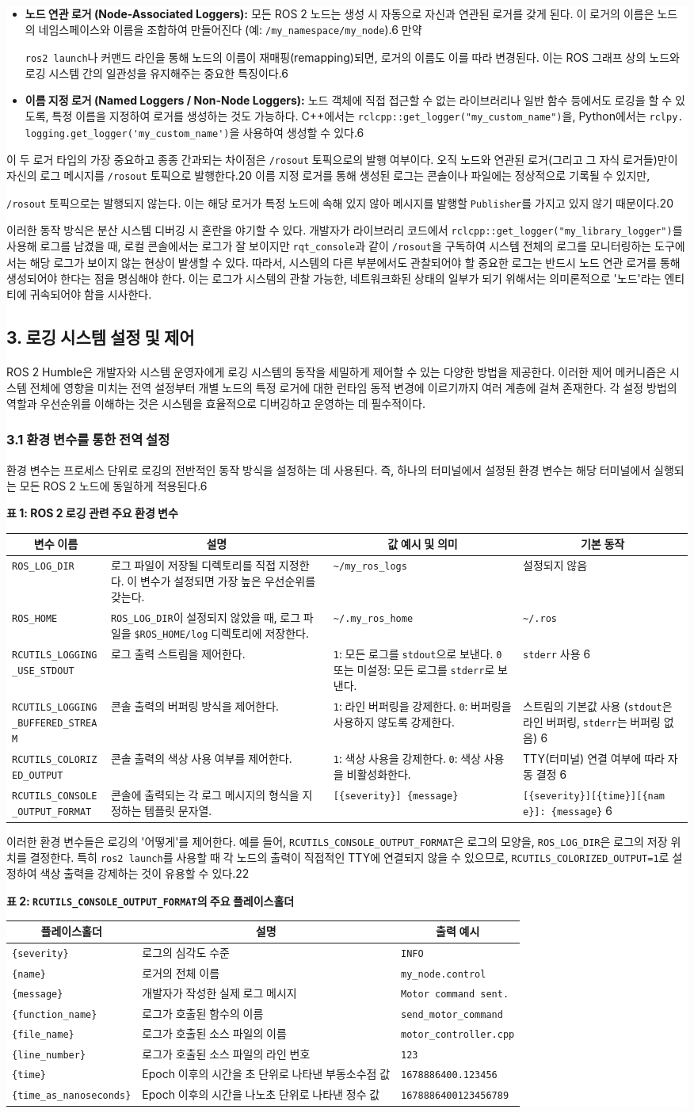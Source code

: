 - **노드 연관 로거 (Node-Associated Loggers):** 모든 ROS 2 노드는 생성 시 자동으로 자신과 연관된 로거를 갖게 된다. 이 로거의 이름은 노드의 네임스페이스와 이름을 조합하여 만들어진다 (예: `/my_namespace/my_node`).6 만약 

  `ros2 launch`나 커맨드 라인을 통해 노드의 이름이 재매핑(remapping)되면, 로거의 이름도 이를 따라 변경된다. 이는 ROS 그래프 상의 노드와 로깅 시스템 간의 일관성을 유지해주는 중요한 특징이다.6

- **이름 지정 로거 (Named Loggers / Non-Node Loggers):** 노드 객체에 직접 접근할 수 없는 라이브러리나 일반 함수 등에서도 로깅을 할 수 있도록, 특정 이름을 지정하여 로거를 생성하는 것도 가능하다. C++에서는 `rclcpp::get_logger("my_custom_name")`을, Python에서는 `rclpy.logging.get_logger('my_custom_name')`을 사용하여 생성할 수 있다.6

이 두 로거 타입의 가장 중요하고 종종 간과되는 차이점은 `/rosout` 토픽으로의 발행 여부이다. 오직 노드와 연관된 로거(그리고 그 자식 로거들)만이 자신의 로그 메시지를 `/rosout` 토픽으로 발행한다.20 이름 지정 로거를 통해 생성된 로그는 콘솔이나 파일에는 정상적으로 기록될 수 있지만, 

`/rosout` 토픽으로는 발행되지 않는다. 이는 해당 로거가 특정 노드에 속해 있지 않아 메시지를 발행할 `Publisher`를 가지고 있지 않기 때문이다.20

이러한 동작 방식은 분산 시스템 디버깅 시 혼란을 야기할 수 있다. 개발자가 라이브러리 코드에서 `rclcpp::get_logger("my_library_logger")`를 사용해 로그를 남겼을 때, 로컬 콘솔에서는 로그가 잘 보이지만 `rqt_console`과 같이 `/rosout`을 구독하여 시스템 전체의 로그를 모니터링하는 도구에서는 해당 로그가 보이지 않는 현상이 발생할 수 있다. 따라서, 시스템의 다른 부분에서도 관찰되어야 할 중요한 로그는 반드시 노드 연관 로거를 통해 생성되어야 한다는 점을 명심해야 한다. 이는 로그가 시스템의 관찰 가능한, 네트워크화된 상태의 일부가 되기 위해서는 의미론적으로 '노드'라는 엔티티에 귀속되어야 함을 시사한다.

## 3.  로깅 시스템 설정 및 제어

ROS 2 Humble은 개발자와 시스템 운영자에게 로깅 시스템의 동작을 세밀하게 제어할 수 있는 다양한 방법을 제공한다. 이러한 제어 메커니즘은 시스템 전체에 영향을 미치는 전역 설정부터 개별 노드의 특정 로거에 대한 런타임 동적 변경에 이르기까지 여러 계층에 걸쳐 존재한다. 각 설정 방법의 역할과 우선순위를 이해하는 것은 시스템을 효율적으로 디버깅하고 운영하는 데 필수적이다.

### 3.1  환경 변수를 통한 전역 설정

환경 변수는 프로세스 단위로 로깅의 전반적인 동작 방식을 설정하는 데 사용된다. 즉, 하나의 터미널에서 설정된 환경 변수는 해당 터미널에서 실행되는 모든 ROS 2 노드에 동일하게 적용된다.6

**표 1: ROS 2 로깅 관련 주요 환경 변수**

| 변수 이름                         | 설명                                                         | 값 예시 및 의미                                              | 기본 동작                                                    |
| --------------------------------- | ------------------------------------------------------------ | ------------------------------------------------------------ | ------------------------------------------------------------ |
| `ROS_LOG_DIR`                     | 로그 파일이 저장될 디렉토리를 직접 지정한다. 이 변수가 설정되면 가장 높은 우선순위를 갖는다. | `~/my_ros_logs`                                              | 설정되지 않음                                                |
| `ROS_HOME`                        | `ROS_LOG_DIR`이 설정되지 않았을 때, 로그 파일을 `$ROS_HOME/log` 디렉토리에 저장한다. | `~/.my_ros_home`                                             | `~/.ros`                                                     |
| `RCUTILS_LOGGING_USE_STDOUT`      | 로그 출력 스트림을 제어한다.                                 | `1`: 모든 로그를 `stdout`으로 보낸다. `0` 또는 미설정: 모든 로그를 `stderr`로 보낸다. | `stderr` 사용 6                                              |
| `RCUTILS_LOGGING_BUFFERED_STREAM` | 콘솔 출력의 버퍼링 방식을 제어한다.                          | `1`: 라인 버퍼링을 강제한다. `0`: 버퍼링을 사용하지 않도록 강제한다. | 스트림의 기본값 사용 (`stdout`은 라인 버퍼링, `stderr`는 버퍼링 없음) 6 |
| `RCUTILS_COLORIZED_OUTPUT`        | 콘솔 출력의 색상 사용 여부를 제어한다.                       | `1`: 색상 사용을 강제한다. `0`: 색상 사용을 비활성화한다.    | TTY(터미널) 연결 여부에 따라 자동 결정 6                     |
| `RCUTILS_CONSOLE_OUTPUT_FORMAT`   | 콘솔에 출력되는 각 로그 메시지의 형식을 지정하는 템플릿 문자열. | `[{severity}] {message}`                                     | `[{severity}][{time}][{name}]: {message}` 6                  |

이러한 환경 변수들은 로깅의 '어떻게'를 제어한다. 예를 들어, `RCUTILS_CONSOLE_OUTPUT_FORMAT`은 로그의 모양을, `ROS_LOG_DIR`은 로그의 저장 위치를 결정한다. 특히 `ros2 launch`를 사용할 때 각 노드의 출력이 직접적인 TTY에 연결되지 않을 수 있으므로, `RCUTILS_COLORIZED_OUTPUT=1`로 설정하여 색상 출력을 강제하는 것이 유용할 수 있다.22

**표 2: `RCUTILS_CONSOLE_OUTPUT_FORMAT`의 주요 플레이스홀더**

| 플레이스홀더            | 설명                                               | 출력 예시              |
| ----------------------- | -------------------------------------------------- | ---------------------- |
| `{severity}`            | 로그의 심각도 수준                                 | `INFO`                 |
| `{name}`                | 로거의 전체 이름                                   | `my_node.control`      |
| `{message}`             | 개발자가 작성한 실제 로그 메시지                   | `Motor command sent.`  |
| `{function_name}`       | 로그가 호출된 함수의 이름                          | `send_motor_command`   |
| `{file_name}`           | 로그가 호출된 소스 파일의 이름                     | `motor_controller.cpp` |
| `{line_number}`         | 로그가 호출된 소스 파일의 라인 번호                | `123`                  |
| `{time}`                | Epoch 이후의 시간을 초 단위로 나타낸 부동소수점 값 | `1678886400.123456`    |
| `{time_as_nanoseconds}` | Epoch 이후의 시간을 나노초 단위로 나타낸 정수 값   | `1678886400123456789`  |
